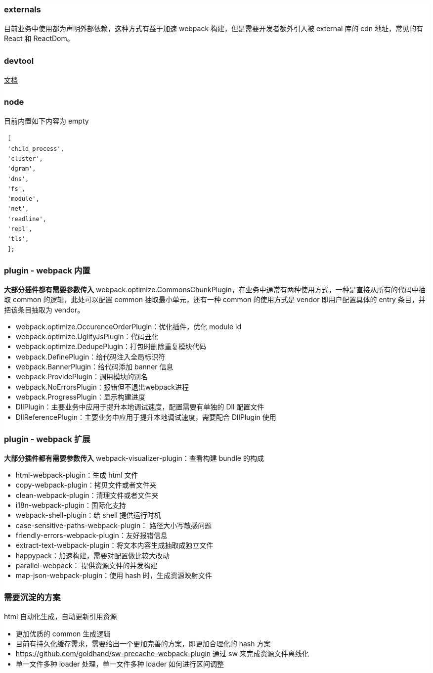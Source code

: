 ### externals
目前业务中使用都为声明外部依赖，这种方式有益于加速 webpack 构建，但是需要开发者额外引入被 external 库的 cdn 地址，常见的有 React 和 ReactDom。

### devtool

[文档](http://webpack.github.io/docs/configuration.html#devtool)

### node

目前内置如下内容为 empty
```
 [
 'child_process',
 'cluster',
 'dgram',
 'dns',
 'fs',
 'module',
 'net',
 'readline',
 'repl',
 'tls',
 ];
```

### plugin - webpack 内置

**大部分插件都有需要参数传入**
 webpack.optimize.CommonsChunkPlugin，在业务中通常有两种使用方式，一种是直接从所有的代码中抽取 common 的逻辑，此处可以配置 common 抽取最小单元，还有一种 common 的使用方式是 vendor 即用户配置具体的 entry 条目，并把该条目抽取为 vendor。
 - webpack.optimize.OccurenceOrderPlugin：优化插件，优化 module id
 - webpack.optimize.UglifyJsPlugin：代码丑化
 - webpack.optimize.DedupePlugin：打包时删除重复模块代码
 - webpack.DefinePlugin：给代码注入全局标识符
 - webpack.BannerPlugin：给代码添加 banner 信息
 - webpack.ProvidePlugin：调用模块的别名
 - webpack.NoErrorsPlugin：报错但不退出webpack进程
 - webpack.ProgressPlugin：显示构建进度
 - DllPlugin：主要业务中应用于提升本地调试速度，配置需要有单独的 Dll 配置文件
 - DllReferencePlugin：主要业务中应用于提升本地调试速度，需要配合 DllPlugin 使用

### plugin - webpack 扩展

 **大部分插件都有需要参数传入**
 webpack-visualizer-plugin：查看构建 bundle 的构成
 - html-webpack-plugin：生成 html 文件
 - copy-webpack-plugin：拷贝文件或者文件夹
 - clean-webpack-plugin：清理文件或者文件夹
 - i18n-webpack-plugin：国际化支持
 - webpack-shell-plugin：给 shell 提供运行时机
 - case-sensitive-paths-webpack-plugin： 路径大小写敏感问题
 - friendly-errors-webpack-plugin：友好报错信息
 - extract-text-webpack-plugin：将文本内容生成抽取成独立文件
 - happypack：加速构建，需要对配置做比较大改动
 - parallel-webpack： 提供资源文件的并发构建
 - map-json-webpack-plugin：使用 hash 时，生成资源映射文件

### 需要沉淀的方案

 html 自动化生成，自动更新引用资源
 - 更加优质的 common 生成逻辑
 - 目前有持久化缓存需求，需要给出一个更加完善的方案，即更加合理化的 hash 方案
 - https://github.com/goldhand/sw-precache-webpack-plugin 通过 sw 来完成资源文件离线化
 - 单一文件多种 loader 处理，单一文件多种 loader 如何进行区间调整
